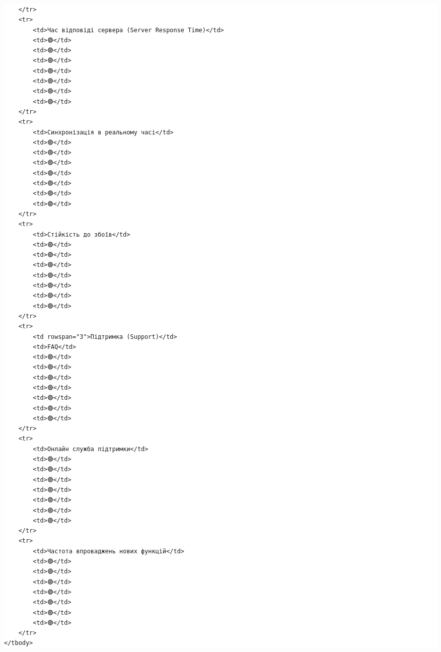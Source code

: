         </tr>
        <tr>
            <td>Час відповіді сервера (Server Response Time)</td>
            <td>🟢</td>
            <td>🟢</td>
            <td>🟢</td>
            <td>🟢</td>
            <td>🟢</td>
            <td>🟢</td>
            <td>🟢</td>
        </tr>
        <tr>
            <td>Синхронізація в реальному часі</td>
            <td>🟢</td>
            <td>🟢</td>
            <td>🟢</td>
            <td>🟢</td>
            <td>🟢</td>
            <td>🟢</td>
            <td>🟢</td>
        </tr>
        <tr>
            <td>Стійкість до збоїв</td>
            <td>🟢</td>
            <td>🟢</td>
            <td>🟢</td>
            <td>🟢</td>
            <td>🟢</td>
            <td>🟢</td>
            <td>🟢</td>
        </tr>
        <tr>
            <td rowspan="3">Підтримка (Support)</td>
            <td>FAQ</td>
            <td>🟢</td>
            <td>🟢</td>
            <td>🟢</td>
            <td>🟢</td>
            <td>🟢</td>
            <td>🟢</td>
            <td>🟢</td>
        </tr>
        <tr>
            <td>Онлайн служба підтримки</td>
            <td>🟢</td>
            <td>🟢</td>
            <td>🟢</td>
            <td>🟢</td>
            <td>🟢</td>
            <td>🟢</td>
            <td>🟢</td>
        </tr>
        <tr>
            <td>Частота впроваджень нових функцій</td>
            <td>🟢</td>
            <td>🟢</td>
            <td>🟢</td>
            <td>🟢</td>
            <td>🟢</td>
            <td>🟢</td>
            <td>🟢</td>
        </tr>
    </tbody>
</table>